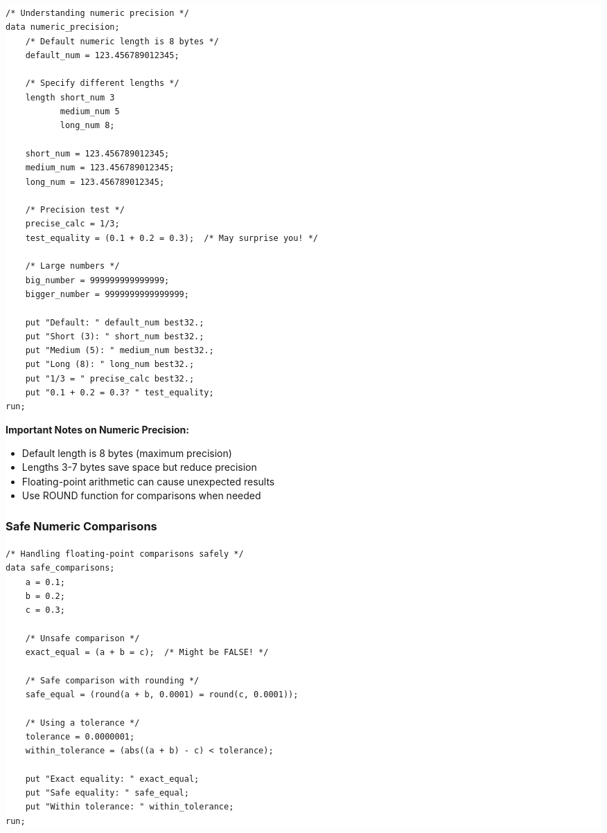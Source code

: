 ```sas
/* Understanding numeric precision */
data numeric_precision;
    /* Default numeric length is 8 bytes */
    default_num = 123.456789012345;
    
    /* Specify different lengths */
    length short_num 3 
           medium_num 5 
           long_num 8;
    
    short_num = 123.456789012345;
    medium_num = 123.456789012345;
    long_num = 123.456789012345;
    
    /* Precision test */
    precise_calc = 1/3;
    test_equality = (0.1 + 0.2 = 0.3);  /* May surprise you! */
    
    /* Large numbers */
    big_number = 999999999999999;
    bigger_number = 9999999999999999;
    
    put "Default: " default_num best32.;
    put "Short (3): " short_num best32.;
    put "Medium (5): " medium_num best32.;
    put "Long (8): " long_num best32.;
    put "1/3 = " precise_calc best32.;
    put "0.1 + 0.2 = 0.3? " test_equality;
run;
```

**Important Notes on Numeric Precision:**
- Default length is 8 bytes (maximum precision)
- Lengths 3-7 bytes save space but reduce precision
- Floating-point arithmetic can cause unexpected results
- Use ROUND function for comparisons when needed

### Safe Numeric Comparisons

```sas
/* Handling floating-point comparisons safely */
data safe_comparisons;
    a = 0.1;
    b = 0.2;
    c = 0.3;
    
    /* Unsafe comparison */
    exact_equal = (a + b = c);  /* Might be FALSE! */
    
    /* Safe comparison with rounding */
    safe_equal = (round(a + b, 0.0001) = round(c, 0.0001));
    
    /* Using a tolerance */
    tolerance = 0.0000001;
    within_tolerance = (abs((a + b) - c) < tolerance);
    
    put "Exact equality: " exact_equal;
    put "Safe equality: " safe_equal;
    put "Within tolerance: " within_tolerance;
run;
```
